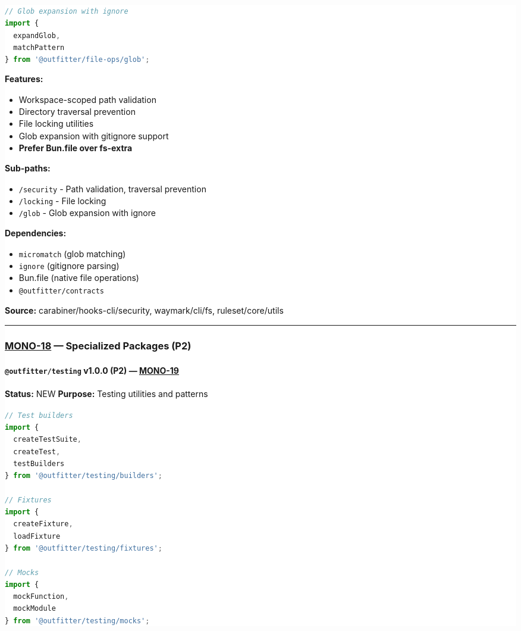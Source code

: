 ```typescript
// Glob expansion with ignore
import {
  expandGlob,
  matchPattern
} from '@outfitter/file-ops/glob';
```

**Features:**
- Workspace-scoped path validation
- Directory traversal prevention
- File locking utilities
- Glob expansion with gitignore support
- **Prefer Bun.file over fs-extra**

**Sub-paths:**
- `/security` - Path validation, traversal prevention
- `/locking` - File locking
- `/glob` - Glob expansion with ignore

**Dependencies:**
- `micromatch` (glob matching)
- `ignore` (gitignore parsing)
- Bun.file (native file operations)
- `@outfitter/contracts`

**Source:** carabiner/hooks-cli/security, waymark/cli/fs, ruleset/core/utils

---

### [MONO-18](https://linear.app/outfitter/issue/MONO-18) — Specialized Packages (P2)

#### `@outfitter/testing` v1.0.0 (P2) — [MONO-19](https://linear.app/outfitter/issue/MONO-19)

**Status:** NEW
**Purpose:** Testing utilities and patterns

```typescript
// Test builders
import {
  createTestSuite,
  createTest,
  testBuilders
} from '@outfitter/testing/builders';

// Fixtures
import {
  createFixture,
  loadFixture
} from '@outfitter/testing/fixtures';

// Mocks
import {
  mockFunction,
  mockModule
} from '@outfitter/testing/mocks';
```
